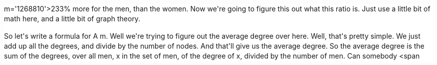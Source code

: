   m='1268810'>233%</span> <span m='1270100'>more</span> <span
  m='1270350'>for</span> <span m='1270460'>the</span> <span
  m='1270560'>men,</span> <span m='1270830'>than</span> <span
  m='1271000'>the</span> <span m='1271240'>women.</span> <span
  m='1272460'>Now</span> <span m='1272590'>we're</span> <span
  m='1272730'>going</span> <span m='1272820'>to</span> <span
  m='1272870'>figure</span> <span m='1273110'>this</span> <span
  m='1273320'>out</span> <span m='1274460'>what</span> <span
  m='1274630'>this</span> <span m='1274800'>ratio</span> <span
  m='1275210'>is.</span> <span m='1276860'>Just</span> <span
  m='1277070'>use</span> <span m='1277210'>a</span> <span
  m='1277270'>little</span> <span m='1277530'>bit</span> <span
  m='1277670'>of</span> <span m='1277730'>math</span> <span
  m='1278350'>here,</span> <span m='1278540'>and</span> <span
  m='1278600'>a</span> <span m='1278670'>little</span> <span
  m='1278880'>bit</span> <span m='1279000'>of</span> <span
  m='1279040'>graph</span> <span m='1279340'>theory.</span> </p><p><span
  m='1281260'>So</span> <span m='1281640'>let's</span> <span
  m='1281820'>write</span> <span m='1282010'>a</span> <span
  m='1282070'>formula</span> <span m='1282900'>for</span> <span
  m='1283110'>A</span> <span m='1283380'>m.</span> <span m='1287760'>Well</span>
  <span m='1287950'>we're</span> <span m='1288050'>trying</span> <span
  m='1288450'>to</span> <span m='1288520'>figure</span> <span
  m='1288970'>out</span> <span m='1290820'>the</span> <span
  m='1291000'>average</span> <span m='1291460'>degree</span> <span
  m='1291900'>over</span> <span m='1292140'>here.</span> <span
  m='1294230'>Well,</span> <span m='1294880'>that's</span> <span
  m='1295120'>pretty</span> <span m='1295320'>simple.</span> <span
  m='1295660'>We</span> <span m='1295770'>just</span> <span
  m='1296000'>add</span> <span m='1296400'>up</span> <span
  m='1296610'>all</span> <span m='1296930'>the</span> <span
  m='1297020'>degrees,</span> <span m='1298880'>and</span> <span
  m='1299030'>divide</span> <span m='1299370'>by</span> <span
  m='1299460'>the</span> <span m='1299580'>number</span> <span
  m='1299810'>of</span> <span m='1299880'>nodes.</span> <span
  m='1300940'>And</span> <span m='1301060'>that'll</span> <span
  m='1301270'>give</span> <span m='1301450'>us</span> <span
  m='1301580'>the</span> <span m='1301710'>average</span> <span
  m='1301980'>degree.</span> <span m='1304910'>So</span> <span
  m='1305600'>the</span> <span m='1305690'>average</span> <span
  m='1306020'>degree</span> <span m='1306320'>is</span> <span
  m='1306460'>the</span> <span m='1306580'>sum</span> <span
  m='1307120'>of</span> <span m='1307220'>the</span> <span
  m='1307300'>degrees,</span> <span m='1308390'>over</span> <span
  m='1308630'>all</span> <span m='1308830'>men,</span> <span
  m='1309270'>x</span> <span m='1309740'>in</span> <span m='1309850'>the</span>
  <span m='1309940'>set</span> <span m='1310150'>of</span> <span
  m='1310230'>men,</span> <span m='1311670'>of</span> <span
  m='1311810'>the</span> <span m='1311890'>degree</span> <span
  m='1312240'>of</span> <span m='1312330'>x,</span> <span
  m='1314590'>divided</span> <span m='1315090'>by</span> <span
  m='1315630'>the</span> <span m='1315740'>number</span> <span
  m='1316030'>of</span> <span m='1316100'>men.</span> <span
  m='1319830'>Can</span> <span m='1320260'>somebody</span> <span
